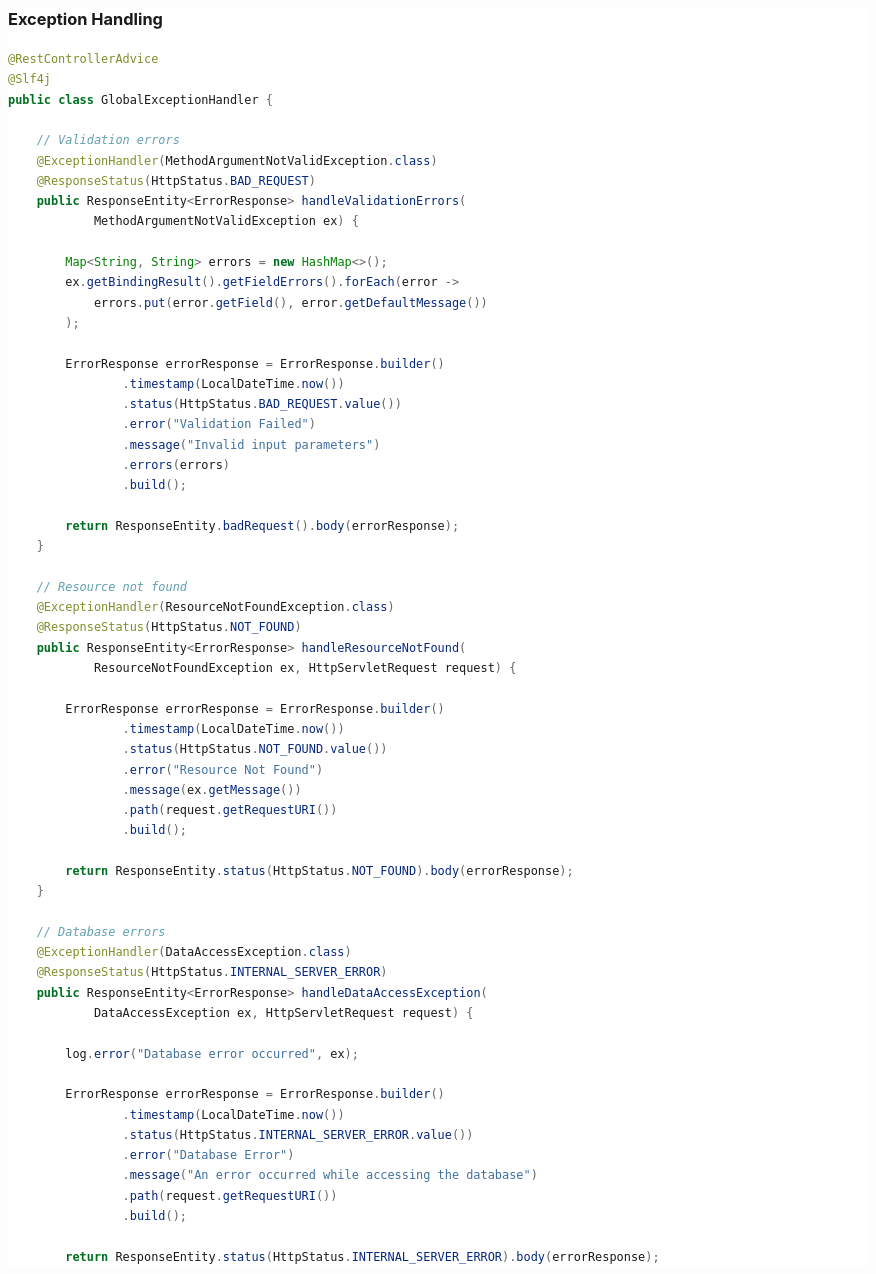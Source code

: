 ### Exception Handling

```java
@RestControllerAdvice
@Slf4j
public class GlobalExceptionHandler {

    // Validation errors
    @ExceptionHandler(MethodArgumentNotValidException.class)
    @ResponseStatus(HttpStatus.BAD_REQUEST)
    public ResponseEntity<ErrorResponse> handleValidationErrors(
            MethodArgumentNotValidException ex) {

        Map<String, String> errors = new HashMap<>();
        ex.getBindingResult().getFieldErrors().forEach(error ->
            errors.put(error.getField(), error.getDefaultMessage())
        );

        ErrorResponse errorResponse = ErrorResponse.builder()
                .timestamp(LocalDateTime.now())
                .status(HttpStatus.BAD_REQUEST.value())
                .error("Validation Failed")
                .message("Invalid input parameters")
                .errors(errors)
                .build();

        return ResponseEntity.badRequest().body(errorResponse);
    }

    // Resource not found
    @ExceptionHandler(ResourceNotFoundException.class)
    @ResponseStatus(HttpStatus.NOT_FOUND)
    public ResponseEntity<ErrorResponse> handleResourceNotFound(
            ResourceNotFoundException ex, HttpServletRequest request) {

        ErrorResponse errorResponse = ErrorResponse.builder()
                .timestamp(LocalDateTime.now())
                .status(HttpStatus.NOT_FOUND.value())
                .error("Resource Not Found")
                .message(ex.getMessage())
                .path(request.getRequestURI())
                .build();

        return ResponseEntity.status(HttpStatus.NOT_FOUND).body(errorResponse);
    }

    // Database errors
    @ExceptionHandler(DataAccessException.class)
    @ResponseStatus(HttpStatus.INTERNAL_SERVER_ERROR)
    public ResponseEntity<ErrorResponse> handleDataAccessException(
            DataAccessException ex, HttpServletRequest request) {

        log.error("Database error occurred", ex);

        ErrorResponse errorResponse = ErrorResponse.builder()
                .timestamp(LocalDateTime.now())
                .status(HttpStatus.INTERNAL_SERVER_ERROR.value())
                .error("Database Error")
                .message("An error occurred while accessing the database")
                .path(request.getRequestURI())
                .build();

        return ResponseEntity.status(HttpStatus.INTERNAL_SERVER_ERROR).body(errorResponse);
```